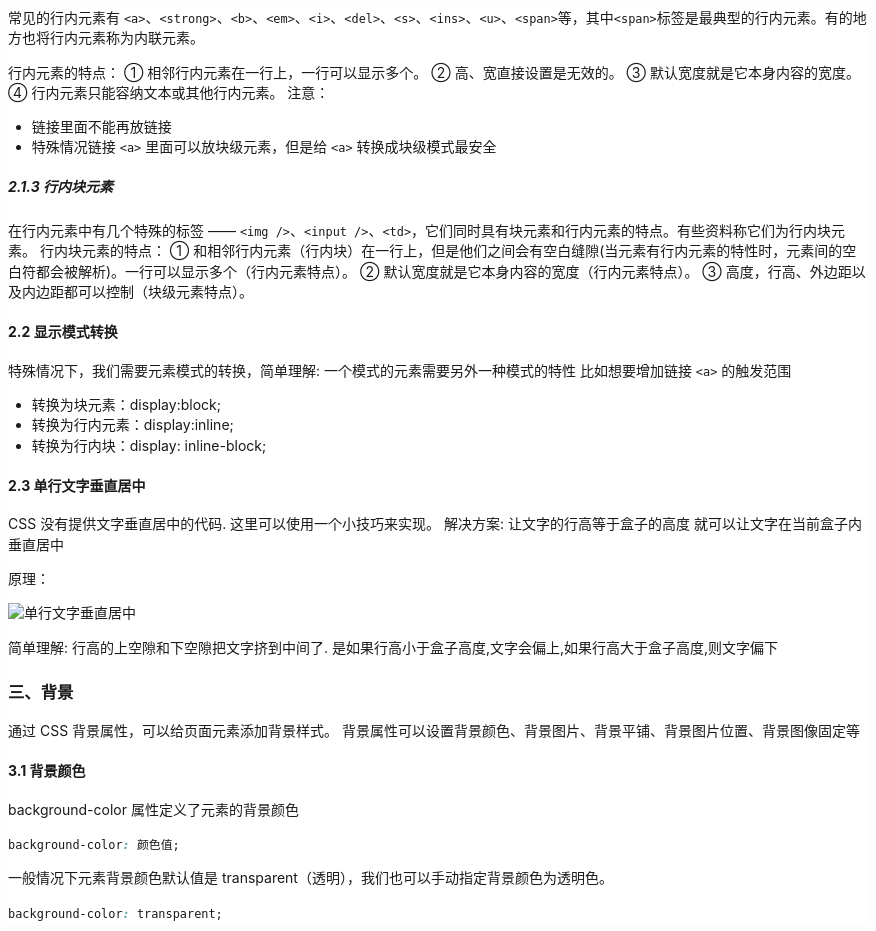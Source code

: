 常见的行内元素有 `<a>`、`<strong>`、`<b>`、`<em>`、`<i>`、`<del>`、`<s>`、`<ins>`、`<u>`、`<span>`等，其中`<span>`标签是最典型的行内元素。有的地方也将行内元素称为内联元素。

行内元素的特点： 
① 相邻行内元素在一行上，一行可以显示多个。 
② 高、宽直接设置是无效的。 
③ 默认宽度就是它本身内容的宽度。 
④ 行内元素只能容纳文本或其他行内元素。 
注意： 

- 链接里面不能再放链接 
- 特殊情况链接 `<a>` 里面可以放块级元素，但是给 `<a>` 转换成块级模式最安全 

##### 2.1.3 行内块元素

在行内元素中有几个特殊的标签 —— `<img />`、`<input />`、`<td>`，它们同时具有块元素和行内元素的特点。有些资料称它们为行内块元素。 
行内块元素的特点： 
① 和相邻行内元素（行内块）在一行上，但是他们之间会有空白缝隙(当元素有行内元素的特性时，元素间的空白符都会被解析)。一行可以显示多个（行内元素特点）。 
② 默认宽度就是它本身内容的宽度（行内元素特点）。 
③ 高度，行高、外边距以及内边距都可以控制（块级元素特点）。

#### 2.2 显示模式转换

特殊情况下，我们需要元素模式的转换，简单理解: 一个模式的元素需要另外一种模式的特性 
比如想要增加链接 `<a>` 的触发范围

- 转换为块元素：display:block; 
- 转换为行内元素：display:inline; 
- 转换为行内块：display: inline-block; 

#### 2.3 单行文字垂直居中

CSS 没有提供文字垂直居中的代码.  这里可以使用一个小技巧来实现。
解决方案:    让文字的行高等于盒子的高度  就可以让文字在当前盒子内垂直居中

原理：

![单行文字垂直居中](https://gitee.com/Topcvan//img-storage/raw/master//css/%E5%8D%95%E8%A1%8C%E6%96%87%E5%AD%97%E5%9E%82%E7%9B%B4%E5%B1%85%E4%B8%AD.png)

简单理解:  行高的上空隙和下空隙把文字挤到中间了.  是如果行高小于盒子高度,文字会偏上,如果行高大于盒子高度,则文字偏下 

### 三、背景

通过 CSS 背景属性，可以给页面元素添加背景样式。 背景属性可以设置背景颜色、背景图片、背景平铺、背景图片位置、背景图像固定等

#### 3.1 背景颜色 

background-color 属性定义了元素的背景颜色

```css
background-color: 颜色值;
```

一般情况下元素背景颜色默认值是 transparent（透明），我们也可以手动指定背景颜色为透明色。

```css
background-color: transparent; 
```
